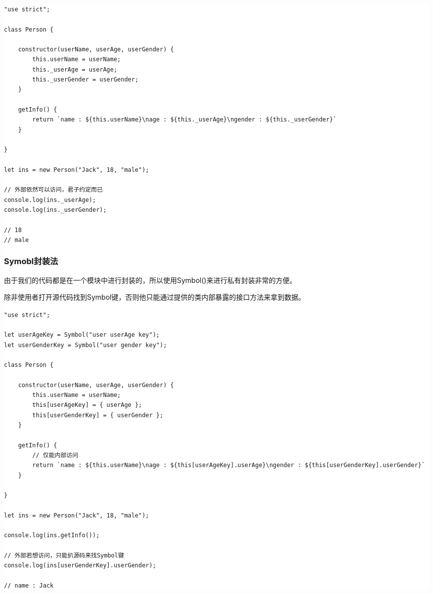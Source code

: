 ```
"use strict";

class Person {

    constructor(userName, userAge, userGender) {
        this.userName = userName;
        this._userAge = userAge;
        this._userGender = userGender;
    }

    getInfo() {
        return `name : ${this.userName}\nage : ${this._userAge}\ngender : ${this._userGender}`
    }

}

let ins = new Person("Jack", 18, "male");

// 外部依然可以访问，君子约定而已
console.log(ins._userAge);
console.log(ins._userGender);

// 18
// male
```





### Symobl封装法

由于我们的代码都是在一个模块中进行封装的，所以使用Symbol()来进行私有封装非常的方便。

除非使用者打开源代码找到Symbol键，否则他只能通过提供的类内部暴露的接口方法来拿到数据。

```
"use strict";

let userAgeKey = Symbol("user userAge key");
let userGenderKey = Symbol("user gender key");

class Person {

    constructor(userName, userAge, userGender) {
        this.userName = userName;
        this[userAgeKey] = { userAge };
        this[userGenderKey] = { userGender };
    }

    getInfo() {
        // 仅能内部访问
        return `name : ${this.userName}\nage : ${this[userAgeKey].userAge}\ngender : ${this[userGenderKey].userGender}`
    }

}

let ins = new Person("Jack", 18, "male");

console.log(ins.getInfo());

// 外部若想访问，只能扒源码来找Symbol键
console.log(ins[userGenderKey].userGender);

// name : Jack
```